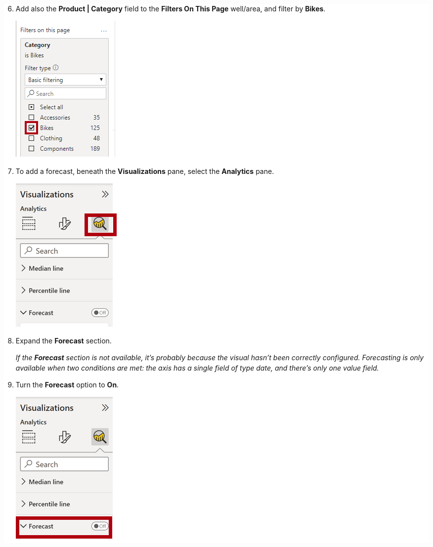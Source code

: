   

6. Add also the **Product \| Category** field to the **Filters On This Page** well/area, and filter by **Bikes**.

	![Picture 48](Linked_image_Files/10-perform-data-analysis-in-power-bi-desktop_image25.png)

7. To add a forecast, beneath the **Visualizations** pane, select the **Analytics** pane.

	![Picture 20](Linked_image_Files/10-perform-data-analysis-in-power-bi-desktop_image26.png)

8. Expand the **Forecast** section.



	*If the **Forecast** section is not available, it’s probably because the visual hasn’t been correctly configured. Forecasting is only available when two conditions are met: the axis has a single field of type date, and there’s only one value field.*

9. Turn the **Forecast** option to **On**.

	![Picture 51](Linked_image_Files/10-perform-data-analysis-in-power-bi-desktop_image28.png)
